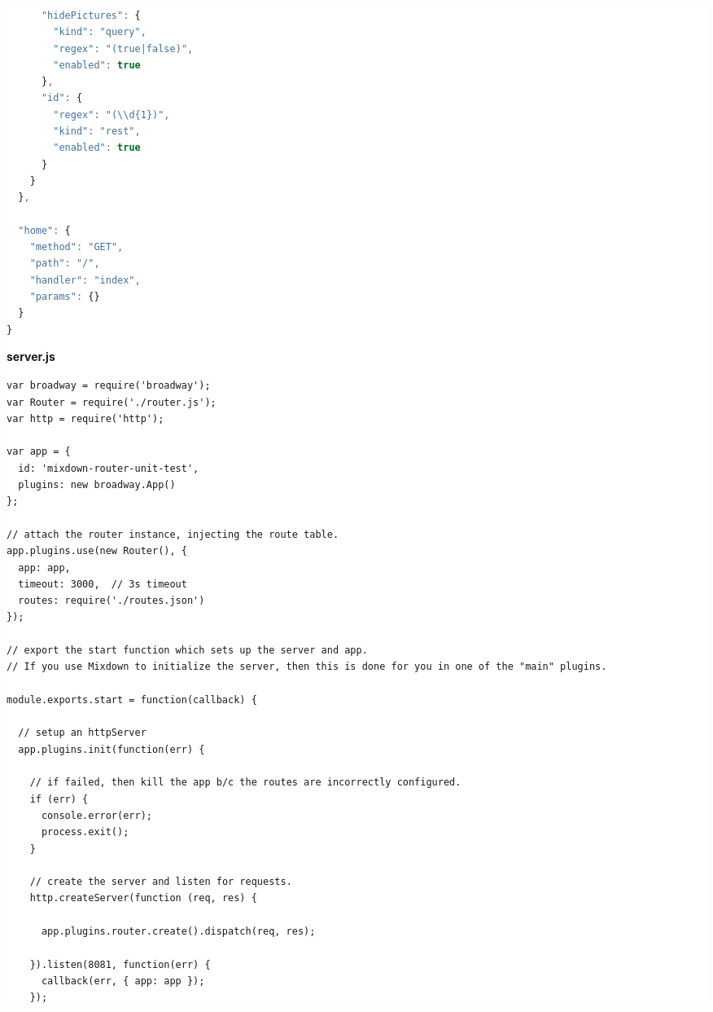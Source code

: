 ```javascript
      "hidePictures": {
        "kind": "query",
        "regex": "(true|false)",
        "enabled": true
      },
      "id": {
        "regex": "(\\d{1})",
        "kind": "rest",
        "enabled": true
      }
    }
  },

  "home": {
    "method": "GET",
    "path": "/",
    "handler": "index",
    "params": {}
  }
}
```

**server.js** 

```javasript
var broadway = require('broadway');
var Router = require('./router.js');
var http = require('http');

var app = {
  id: 'mixdown-router-unit-test',
  plugins: new broadway.App()
};

// attach the router instance, injecting the route table.
app.plugins.use(new Router(), {
  app: app,
  timeout: 3000,  // 3s timeout
  routes: require('./routes.json')
});

// export the start function which sets up the server and app.
// If you use Mixdown to initialize the server, then this is done for you in one of the "main" plugins.

module.exports.start = function(callback) {

  // setup an httpServer
  app.plugins.init(function(err) {

    // if failed, then kill the app b/c the routes are incorrectly configured.
    if (err) {
      console.error(err);
      process.exit();
    }

    // create the server and listen for requests.
    http.createServer(function (req, res) {

      app.plugins.router.create().dispatch(req, res);

    }).listen(8081, function(err) {
      callback(err, { app: app });
    });
```